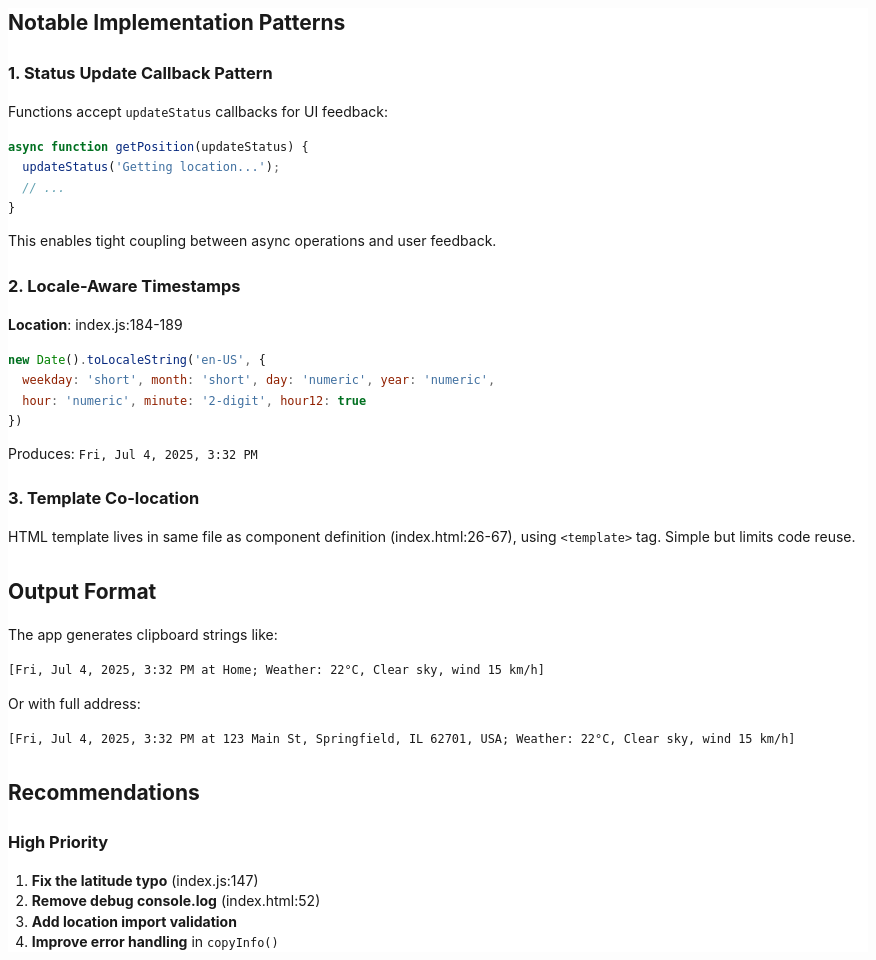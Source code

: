 ## Notable Implementation Patterns

### 1. Status Update Callback Pattern

Functions accept `updateStatus` callbacks for UI feedback:

```javascript
async function getPosition(updateStatus) {
  updateStatus('Getting location...');
  // ...
}
```

This enables tight coupling between async operations and user feedback.

### 2. Locale-Aware Timestamps

**Location**: index.js:184-189

```javascript
new Date().toLocaleString('en-US', {
  weekday: 'short', month: 'short', day: 'numeric', year: 'numeric',
  hour: 'numeric', minute: '2-digit', hour12: true
})
```

Produces: `Fri, Jul 4, 2025, 3:32 PM`

### 3. Template Co-location

HTML template lives in same file as component definition (index.html:26-67), using `<template>` tag. Simple but limits code reuse.

## Output Format

The app generates clipboard strings like:

```
[Fri, Jul 4, 2025, 3:32 PM at Home; Weather: 22°C, Clear sky, wind 15 km/h]
```

Or with full address:

```
[Fri, Jul 4, 2025, 3:32 PM at 123 Main St, Springfield, IL 62701, USA; Weather: 22°C, Clear sky, wind 15 km/h]
```

## Recommendations

### High Priority

1. **Fix the latitude typo** (index.js:147)
2. **Remove debug console.log** (index.html:52)
3. **Add location import validation**
4. **Improve error handling** in `copyInfo()`
